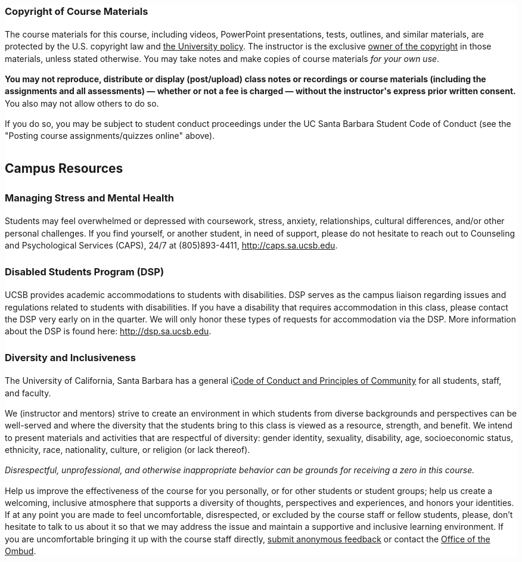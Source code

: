 ### Copyright of Course Materials
The course materials for this course, including videos, PowerPoint presentations, tests, outlines, and similar materials, are protected by the U.S. copyright law and [the University policy](https://copyright.universityofcalifornia.edu/resources/recorded-presentations.html). The instructor is the exclusive [owner of the copyright](https://copyright.universityofcalifornia.edu/resources/ownership-course-materials.html) in those materials, unless stated otherwise. You may take notes and make copies of course materials _for your own use_. 

**You may not reproduce, distribute or display (post/upload) class notes or recordings or course materials (including the assignments and all assessments) — whether or not a fee is charged — without the instructor's express prior written consent.** You also may not allow others to do so.

If you do so, you may be subject to student conduct proceedings under the UC Santa Barbara Student Code of Conduct (see the "Posting course assignments/quizzes online" above).

## Campus Resources
    
### Managing Stress and Mental Health
Students may feel overwhelmed or depressed with coursework, stress, anxiety, relationships, cultural differences, and/or other personal challenges. If you find yourself, or another student, in need of support, please do not hesitate to reach out to Counseling and Psychological Services (CAPS), 24/7 at (805)893-4411, <http://caps.sa.ucsb.edu>.

### Disabled Students Program (DSP)
UCSB provides academic accommodations to students with disabilities. DSP serves as the campus liaison regarding issues and regulations related to students with disabilities. If you have a disability that requires accommodation in this class, please contact the DSP very early on in the quarter. We will only honor these types of requests for accommodation via the DSP. More information about the DSP is found here: <http://dsp.sa.ucsb.edu>.

### Diversity and Inclusiveness

The University of California, Santa Barbara has a general i[Code of Conduct and Principles of Community](https://cs.ucsb.edu/diversity-equity-inclusion/code-conduct) for all students, staff, and faculty.

We (instructor and mentors) strive to create an environment in which students from diverse backgrounds and perspectives can be well-served and where the diversity that the students bring to this class is viewed as a resource, strength, and benefit. We intend to present materials and activities that are respectful of diversity: gender identity, sexuality, disability, age, socioeconomic status, ethnicity, race, nationality, culture, or religion (or lack thereof). 

_Disrespectful, unprofessional, and otherwise inappropriate behavior can be grounds for receiving a zero in this course._

Help us improve the effectiveness of the course for you personally, or for other students or student groups; help us create a welcoming, inclusive atmosphere that supports a diversity of thoughts, perspectives and experiences, and honors your identities. If at any point you are made to feel uncomfortable, disrespected, or excluded by the course staff or fellow students, please, don’t hesitate to talk to us about it so that we may address the issue and maintain a supportive and inclusive learning environment. If you are uncomfortable bringing it up with the course staff directly, [submit anonymous feedback](https://forms.gle/RSM53V1B6gmyFr3G9) or contact the [Office of the Ombud](https://ombuds.ucsb.edu/students/services).
